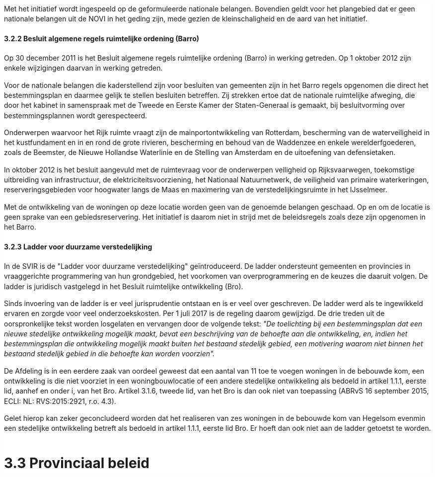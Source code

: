 Met het initiatief wordt ingespeeld op de geformuleerde nationale belangen. Bovendien geldt voor het plangebied dat er geen nationale belangen uit de NOVI in het geding zijn, mede gezien de kleinschaligheid en de aard van het initiatief.

#### **3.2.2 Besluit algemene regels ruimtelijke ordening (Barro)**

Op 30 december 2011 is het Besluit algemene regels ruimtelijke ordening (Barro) in werking getreden. Op 1 oktober 2012 zijn enkele wijzigingen daarvan in werking getreden.

Voor de nationale belangen die kaderstellend zijn voor besluiten van gemeenten zijn in het Barro regels opgenomen die direct het bestemmingsplan en daarmee gelijk te stellen besluiten betreffen. Zij strekken ertoe dat de nationale ruimtelijke afweging, die door het kabinet in samenspraak met de Tweede en Eerste Kamer der Staten-Generaal is gemaakt, bij besluitvorming over bestemmingsplannen wordt gerespecteerd.

Onderwerpen waarvoor het Rijk ruimte vraagt zijn de mainportontwikkeling van Rotterdam, bescherming van de waterveiligheid in het kustfundament en in en rond de grote rivieren, bescherming en behoud van de Waddenzee en enkele werelderfgoederen, zoals de Beemster, de Nieuwe Hollandse Waterlinie en de Stelling van Amsterdam en de uitoefening van defensietaken.

In oktober 2012 is het besluit aangevuld met de ruimtevraag voor de onderwerpen veiligheid op Rijksvaarwegen, toekomstige uitbreiding van infrastructuur, de elektriciteitsvoorziening, het Nationaal Natuurnetwerk, de veiligheid van primaire waterkeringen, reserveringsgebieden voor hoogwater langs de Maas en maximering van de verstedelijkingsruimte in het IJsselmeer.

Met de ontwikkeling van de woningen op deze locatie worden geen van de genoemde belangen geschaad. Op en om de locatie is geen sprake van een gebiedsreservering. Het initiatief is daarom niet in strijd met de beleidsregels zoals deze zijn opgenomen in het Barro.

#### **3.2.3 Ladder voor duurzame verstedelijking**

In de SVIR is de "Ladder voor duurzame verstedelijking" geïntroduceerd. De ladder ondersteunt gemeenten en provincies in vraaggerichte programmering van hun grondgebied, het voorkomen van overprogrammering en de keuzes die daaruit volgen. De ladder is juridisch vastgelegd in het Besluit ruimtelijke ontwikkeling (Bro).

Sinds invoering van de ladder is er veel jurisprudentie ontstaan en is er veel over geschreven. De ladder werd als te ingewikkeld ervaren en zorgde voor veel onderzoekskosten. Per 1 juli 2017 is de regeling daarom gewijzigd. De drie treden uit de oorspronkelijke tekst worden losgelaten en vervangen door de volgende tekst: *"De toelichting bij een bestemmingsplan dat een nieuwe stedelijke ontwikkeling mogelijk maakt, bevat een beschrijving van de behoefte aan die ontwikkeling, en, indien het bestemmingsplan die ontwikkeling mogelijk maakt buiten het bestaand stedelijk gebied, een motivering waarom niet binnen het bestaand stedelijk gebied in die behoefte kan worden voorzien".* 

De Afdeling is in een eerdere zaak van oordeel geweest dat een aantal van 11 toe te voegen woningen in de bebouwde kom, een ontwikkeling is die niet voorziet in een woningbouwlocatie of een andere stedelijke ontwikkeling als bedoeld in artikel 1.1.1, eerste lid, aanhef en onder i, van het Bro. Artikel 3.1.6, tweede lid, van het Bro is dan ook niet van toepassing (ABRvS 16 september 2015, ECLI: NL: RVS:2015:2921, r.o. 4.3).

Gelet hierop kan zeker geconcludeerd worden dat het realiseren van zes woningen in de bebouwde kom van Hegelsom evenmin een stedelijke ontwikkeling betreft als bedoeld in artikel 1.1.1, eerste lid Bro. Er hoeft dan ook niet aan de ladder getoetst te worden.

# <span id="page-12-0"></span>**3.3 Provinciaal beleid**
